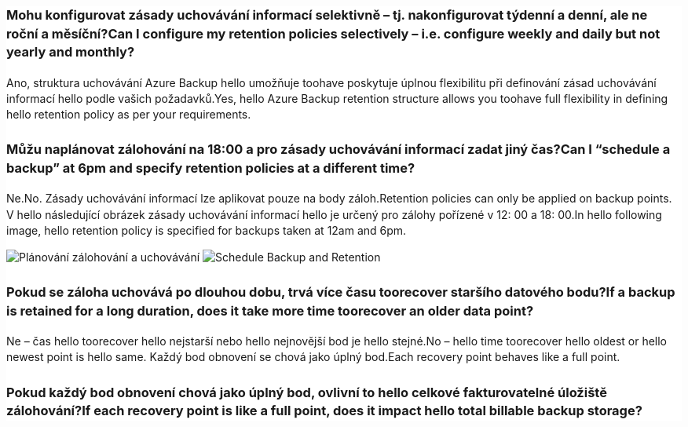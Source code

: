### <a name="can-i-configure-my-retention-policies-selectively--ie-configure-weekly-and-daily-but-not-yearly-and-monthlybr"></a><span data-ttu-id="7ef4f-281">Mohu konfigurovat zásady uchovávání informací selektivně – tj. nakonfigurovat týdenní a denní, ale ne roční a měsíční?</span><span class="sxs-lookup"><span data-stu-id="7ef4f-281">Can I configure my retention policies selectively – i.e. configure weekly and daily but not yearly and monthly?</span></span><br/>
<span data-ttu-id="7ef4f-282">Ano, struktura uchovávání Azure Backup hello umožňuje toohave poskytuje úplnou flexibilitu při definování zásad uchovávání informací hello podle vašich požadavků.</span><span class="sxs-lookup"><span data-stu-id="7ef4f-282">Yes, hello Azure Backup retention structure allows you toohave full flexibility in defining hello retention policy as per your requirements.</span></span>

### <a name="can-i-schedule-a-backup-at-6pm-and-specify-retention-policies-at-a-different-timebr"></a><span data-ttu-id="7ef4f-283">Můžu naplánovat zálohování na 18:00 a pro zásady uchovávání informací zadat jiný čas?</span><span class="sxs-lookup"><span data-stu-id="7ef4f-283">Can I “schedule a backup” at 6pm and specify retention policies at a different time?</span></span><br/>
<span data-ttu-id="7ef4f-284">Ne.</span><span class="sxs-lookup"><span data-stu-id="7ef4f-284">No.</span></span> <span data-ttu-id="7ef4f-285">Zásady uchovávání informací lze aplikovat pouze na body záloh.</span><span class="sxs-lookup"><span data-stu-id="7ef4f-285">Retention policies can only be applied on backup points.</span></span> <span data-ttu-id="7ef4f-286">V hello následující obrázek zásady uchovávání informací hello je určený pro zálohy pořízené v 12: 00 a 18: 00.</span><span class="sxs-lookup"><span data-stu-id="7ef4f-286">In hello following image, hello retention policy is specified for backups taken at 12am and 6pm.</span></span> <br/>

<span data-ttu-id="7ef4f-287">![Plánování zálohování a uchovávání](./media/backup-azure-backup-faq/Schedule.png)
</span><span class="sxs-lookup"><span data-stu-id="7ef4f-287">![Schedule Backup and Retention](./media/backup-azure-backup-faq/Schedule.png)
</span></span><br/>

### <a name="if-a-backup-is-retained-for-a-long-duration-does-it-take-more-time-toorecover-an-older-data-point-br"></a><span data-ttu-id="7ef4f-288">Pokud se záloha uchovává po dlouhou dobu, trvá více času toorecover staršího datového bodu?</span><span class="sxs-lookup"><span data-stu-id="7ef4f-288">If a backup is retained for a long duration, does it take more time toorecover an older data point?</span></span> <br/>
<span data-ttu-id="7ef4f-289">Ne – čas hello toorecover hello nejstarší nebo hello nejnovější bod je hello stejné.</span><span class="sxs-lookup"><span data-stu-id="7ef4f-289">No – hello time toorecover hello oldest or hello newest point is hello same.</span></span> <span data-ttu-id="7ef4f-290">Každý bod obnovení se chová jako úplný bod.</span><span class="sxs-lookup"><span data-stu-id="7ef4f-290">Each recovery point behaves like a full point.</span></span>

### <a name="if-each-recovery-point-is-like-a-full-point-does-it-impact-hello-total-billable-backup-storagebr"></a><span data-ttu-id="7ef4f-291">Pokud každý bod obnovení chová jako úplný bod, ovlivní to hello celkové fakturovatelné úložiště zálohování?</span><span class="sxs-lookup"><span data-stu-id="7ef4f-291">If each recovery point is like a full point, does it impact hello total billable backup storage?</span></span><br/>